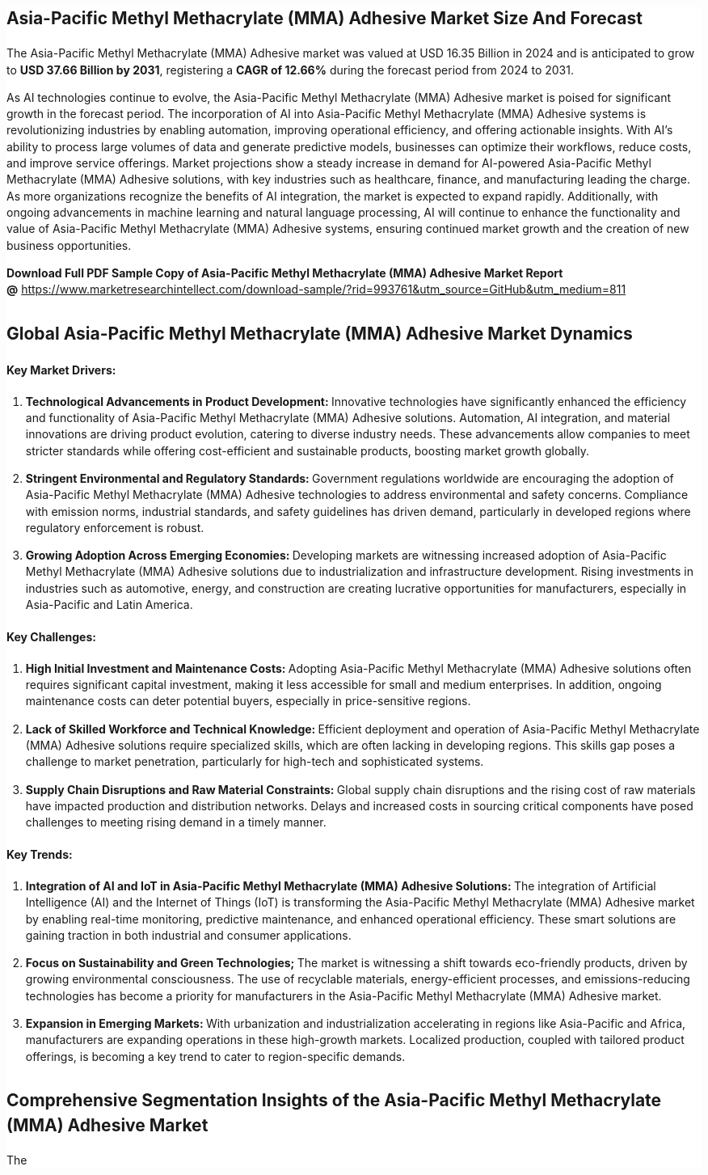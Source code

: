 <h2>Asia-Pacific Methyl Methacrylate (MMA) Adhesive Market Size And Forecast</h2><p>The Asia-Pacific Methyl Methacrylate (MMA) Adhesive market was valued at USD 16.35 Billion in 2024 and is anticipated to grow to <strong>USD 37.66 Billion by 2031</strong>, registering a <strong>CAGR of 12.66%</strong> during the forecast period from 2024 to 2031.</p><p>As AI technologies continue to evolve, the Asia-Pacific Methyl Methacrylate (MMA) Adhesive market is poised for significant growth in the forecast period. The incorporation of AI into Asia-Pacific Methyl Methacrylate (MMA) Adhesive systems is revolutionizing industries by enabling automation, improving operational efficiency, and offering actionable insights. With AI’s ability to process large volumes of data and generate predictive models, businesses can optimize their workflows, reduce costs, and improve service offerings. Market projections show a steady increase in demand for AI-powered Asia-Pacific Methyl Methacrylate (MMA) Adhesive solutions, with key industries such as healthcare, finance, and manufacturing leading the charge. As more organizations recognize the benefits of AI integration, the market is expected to expand rapidly. Additionally, with ongoing advancements in machine learning and natural language processing, AI will continue to enhance the functionality and value of Asia-Pacific Methyl Methacrylate (MMA) Adhesive systems, ensuring continued market growth and the creation of new business opportunities.</p><p><strong>Download Full PDF Sample Copy of Asia-Pacific Methyl Methacrylate (MMA) Adhesive Market Report @</strong>&nbsp;<a href="https://www.marketresearchintellect.com/download-sample/?rid=993761&amp;utm_source=GitHub&amp;utm_medium=811">https://www.marketresearchintellect.com/download-sample/?rid=993761&amp;utm_source=GitHub&amp;utm_medium=811</a></p><h2>Global Asia-Pacific Methyl Methacrylate (MMA) Adhesive Market Dynamics</h2><h4><strong>Key Market Drivers:</strong></h4><ol><li><p><strong>Technological Advancements in Product Development:&nbsp;</strong>Innovative technologies have significantly enhanced the efficiency and functionality of Asia-Pacific Methyl Methacrylate (MMA) Adhesive solutions. Automation, AI integration, and material innovations are driving product evolution, catering to diverse industry needs. These advancements allow companies to meet stricter standards while offering cost-efficient and sustainable products, boosting market growth globally.</p></li><li><p><strong>Stringent Environmental and Regulatory Standards:&nbsp;</strong>Government regulations worldwide are encouraging the adoption of Asia-Pacific Methyl Methacrylate (MMA) Adhesive technologies to address environmental and safety concerns. Compliance with emission norms, industrial standards, and safety guidelines has driven demand, particularly in developed regions where regulatory enforcement is robust.</p></li><li><p><strong>Growing Adoption Across Emerging Economies:&nbsp;</strong>Developing markets are witnessing increased adoption of Asia-Pacific Methyl Methacrylate (MMA) Adhesive solutions due to industrialization and infrastructure development. Rising investments in industries such as automotive, energy, and construction are creating lucrative opportunities for manufacturers, especially in Asia-Pacific and Latin America.</p></li></ol><h4><strong>Key Challenges:</strong></h4><ol><li><p><strong>High Initial Investment and Maintenance Costs:&nbsp;</strong>Adopting Asia-Pacific Methyl Methacrylate (MMA) Adhesive solutions often requires significant capital investment, making it less accessible for small and medium enterprises. In addition, ongoing maintenance costs can deter potential buyers, especially in price-sensitive regions.</p></li><li><p><strong>Lack of Skilled Workforce and Technical Knowledge:&nbsp;</strong>Efficient deployment and operation of Asia-Pacific Methyl Methacrylate (MMA) Adhesive solutions require specialized skills, which are often lacking in developing regions. This skills gap poses a challenge to market penetration, particularly for high-tech and sophisticated systems.</p></li><li><p><strong>Supply Chain Disruptions and Raw Material Constraints:&nbsp;</strong>Global supply chain disruptions and the rising cost of raw materials have impacted production and distribution networks. Delays and increased costs in sourcing critical components have posed challenges to meeting rising demand in a timely manner.</p></li></ol><h4><strong>Key Trends:</strong></h4><ol><li><p><strong>Integration of AI and IoT in Asia-Pacific Methyl Methacrylate (MMA) Adhesive Solutions:&nbsp;</strong>The integration of Artificial Intelligence (AI) and the Internet of Things (IoT) is transforming the Asia-Pacific Methyl Methacrylate (MMA) Adhesive market by enabling real-time monitoring, predictive maintenance, and enhanced operational efficiency. These smart solutions are gaining traction in both industrial and consumer applications.</p></li><li><p><strong>Focus on Sustainability and Green Technologies;&nbsp;</strong>The market is witnessing a shift towards eco-friendly products, driven by growing environmental consciousness. The use of recyclable materials, energy-efficient processes, and emissions-reducing technologies has become a priority for manufacturers in the Asia-Pacific Methyl Methacrylate (MMA) Adhesive market.</p></li><li><p><strong>Expansion in Emerging Markets:&nbsp;</strong>With urbanization and industrialization accelerating in regions like Asia-Pacific and Africa, manufacturers are expanding operations in these high-growth markets. Localized production, coupled with tailored product offerings, is becoming a key trend to cater to region-specific demands.</p></li></ol><div class="article-main__content" data-test-id="publishing-text-block"><h2>Comprehensive Segmentation Insights of the Asia-Pacific Methyl Methacrylate (MMA) Adhesive Market</h2><p>The